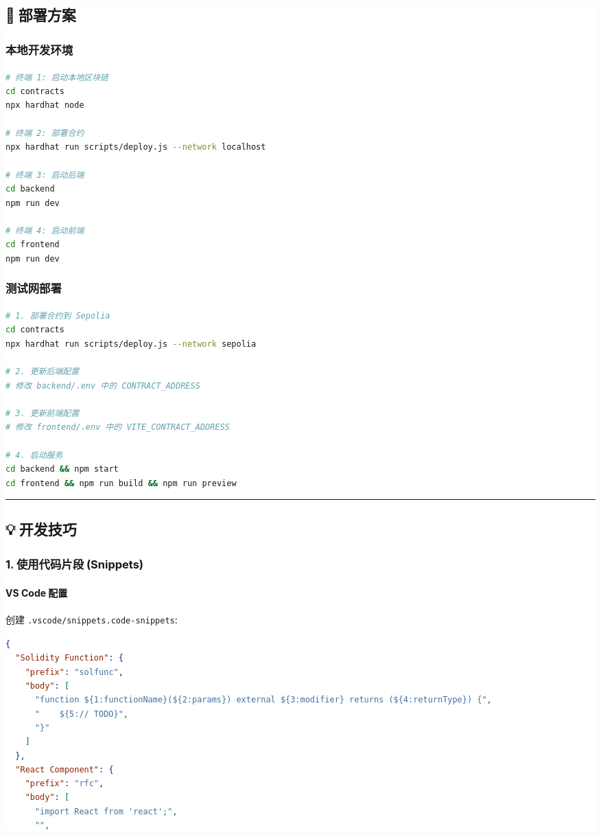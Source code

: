 
## 🚀 部署方案

### 本地开发环境

```bash
# 终端 1: 启动本地区块链
cd contracts
npx hardhat node

# 终端 2: 部署合约
npx hardhat run scripts/deploy.js --network localhost

# 终端 3: 启动后端
cd backend
npm run dev

# 终端 4: 启动前端
cd frontend
npm run dev
```

### 测试网部署

```bash
# 1. 部署合约到 Sepolia
cd contracts
npx hardhat run scripts/deploy.js --network sepolia

# 2. 更新后端配置
# 修改 backend/.env 中的 CONTRACT_ADDRESS

# 3. 更新前端配置
# 修改 frontend/.env 中的 VITE_CONTRACT_ADDRESS

# 4. 启动服务
cd backend && npm start
cd frontend && npm run build && npm run preview
```

---

## 💡 开发技巧

### 1. 使用代码片段 (Snippets)

#### VS Code 配置
创建 `.vscode/snippets.code-snippets`:

```json
{
  "Solidity Function": {
    "prefix": "solfunc",
    "body": [
      "function ${1:functionName}(${2:params}) external ${3:modifier} returns (${4:returnType}) {",
      "    ${5:// TODO}",
      "}"
    ]
  },
  "React Component": {
    "prefix": "rfc",
    "body": [
      "import React from 'react';",
      "",
```
